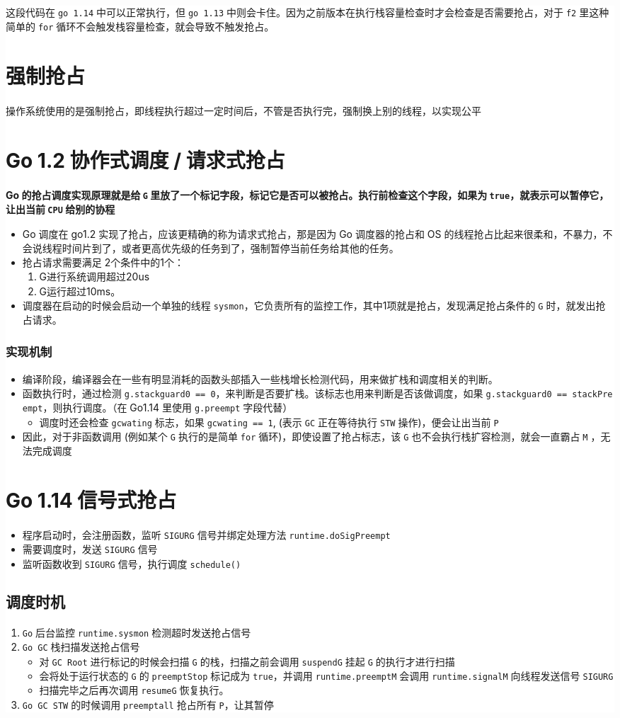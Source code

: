 这段代码在 `go 1.14` 中可以正常执行，但 `go 1.13` 中则会卡住。因为之前版本在执行栈容量检查时才会检查是否需要抢占，对于 `f2` 里这种简单的 `for` 循环不会触发栈容量检查，就会导致不触发抢占。







# 强制抢占

操作系统使用的是强制抢占，即线程执行超过一定时间后，不管是否执行完，强制换上别的线程，以实现公平





# Go 1.2 协作式调度 / 请求式抢占

**Go 的抢占调度实现原理就是给 `G` 里放了一个标记字段，标记它是否可以被抢占。执行前检查这个字段，如果为 `true`，就表示可以暂停它，让出当前 `CPU` 给别的协程**

- Go 调度在 go1.2 实现了抢占，应该更精确的称为请求式抢占，那是因为 Go 调度器的抢占和 OS 的线程抢占比起来很柔和，不暴力，不会说线程时间片到了，或者更高优先级的任务到了，强制暂停当前任务给其他的任务。
- 抢占请求需要满足 2个条件中的1个：
    1. G进行系统调用超过20us
    2. G运行超过10ms。
- 调度器在启动的时候会启动一个单独的线程 `sysmon`，它负责所有的监控工作，其中1项就是抢占，发现满足抢占条件的 `G` 时，就发出抢占请求。



### 实现机制

- 编译阶段，编译器会在一些有明显消耗的函数头部插入一些栈增长检测代码，用来做扩栈和调度相关的判断。
- 函数执行时，通过检测 `g.stackguard0 == 0`，来判断是否要扩栈。该标志也用来判断是否该做调度，如果 `g.stackguard0 == stackPreempt`，则执行调度。（在 Go1.14 里使用 `g.preempt` 字段代替）
  - 调度时还会检查 `gcwating` 标志，如果 `gcwating == 1`, (表示 `GC` 正在等待执行 `STW` 操作)，便会让出当前 `P`
- 因此，对于非函数调用 (例如某个 `G` 执行的是简单 `for` 循环)，即使设置了抢占标志，该 `G` 也不会执行栈扩容检测，就会一直霸占 `M` ，无法完成调度





# Go 1.14 信号式抢占

- 程序启动时，会注册函数，监听 `SIGURG` 信号并绑定处理方法 `runtime.doSigPreempt`
- 需要调度时，发送 `SIGURG` 信号
- 监听函数收到 `SIGURG` 信号，执行调度 `schedule()`



## 调度时机
1. `Go` 后台监控 `runtime.sysmon` 检测超时发送抢占信号
2. `Go GC` 栈扫描发送抢占信号
   - 对 `GC Root` 进行标记的时候会扫描 `G` 的栈，扫描之前会调用 `suspendG` 挂起 `G` 的执行才进行扫描
   - 会将处于运行状态的 `G` 的 `preemptStop` 标记成为 `true`，并调用 `runtime.preemptM` 会调用 `runtime.signalM` 向线程发送信号 `SIGURG`
   - 扫描完毕之后再次调用 `resumeG` 恢复执行。
3. `Go GC STW` 的时候调用 `preemptall` 抢占所有 `P`，让其暂停
